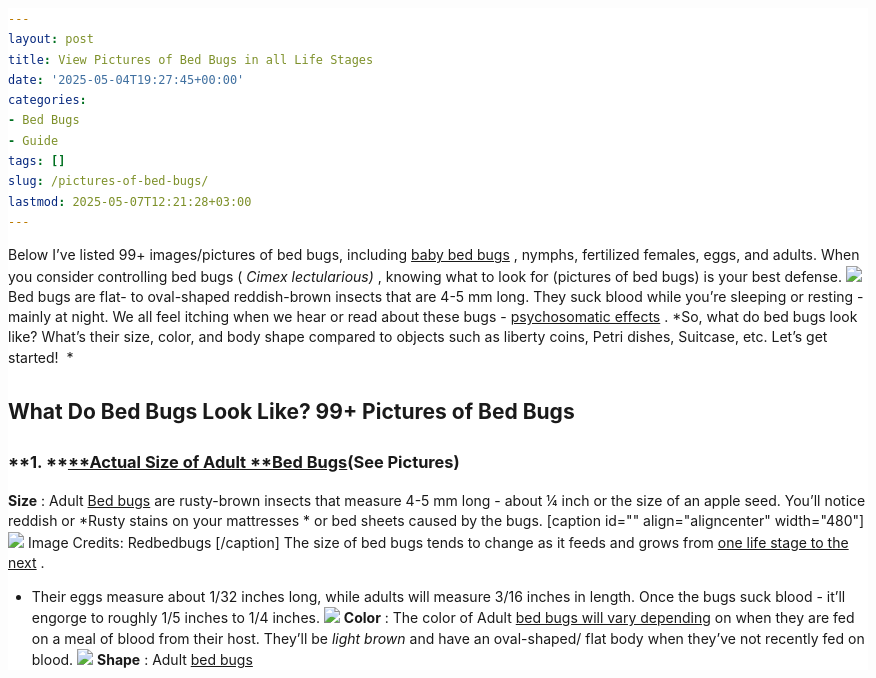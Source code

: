 ```yaml
---
layout: post
title: View Pictures of Bed Bugs in all Life Stages
date: '2025-05-04T19:27:45+00:00'
categories:
- Bed Bugs
- Guide
tags: []
slug: /pictures-of-bed-bugs/
lastmod: 2025-05-07T12:21:28+03:00
---
```


Below I’ve listed 99+ images/pictures of bed bugs, including
[baby bed bugs](https://pestpolicy.com/baby-bed-bugs/)
, nymphs, fertilized females, eggs, and adults.
When you consider controlling bed bugs (
*Cimex lectularious)*
, knowing what to look for (pictures of bed bugs) is your best defense.
![](/assets/img/img/)
Bed bugs are flat- to oval-shaped reddish-brown insects that are 4-5 mm long. They suck blood while you’re sleeping or resting - mainly at night. We all feel itching when we hear or read about these bugs -
[psychosomatic effects](https://www.theatlantic.com/health/archive/2014/10/bed-bug-madness-the-psychological-toll-of-the-blood-suckers/381447/)
.
*So, what do bed bugs look like? What’s their size, color, and body shape compared to objects such as liberty coins, Petri dishes, Suitcase, etc. Let’s get started!  *
## What Do Bed Bugs Look Like? 99+ Pictures of Bed Bugs
### **1. **[**Actual Size of Adult ****Bed Bugs**](https://pestpolicy.com/bed-bugs-vs-mites/)(See Pictures)
**Size**
: Adult
[Bed bugs](https://pestpolicy.com/does-lysol-kill-bed-bugs/)
are rusty-brown insects that measure 4-5 mm long - about ¼ inch or the size of an apple seed. You’ll notice reddish or
*Rusty stains on your mattresses *
or bed sheets caused by the bugs.
[caption id="" align="aligncenter" width="480"]
![](/assets/img/files/life_cycle_large.jpg)
Image Credits: Redbedbugs
[/caption]
The size of bed bugs tends to change as it feeds and grows from
[one life stage to the next](https://pestpolicy.com)
.
- Their eggs measure about 1/32 inches long, while adults will measure 3/16 inches in length. Once the bugs suck blood - it’ll engorge to roughly 1/5 inches to 1/4 inches.
![](/assets/img/img/)
**Color**
: The color of Adult
[bed bugs will vary depending](https://pestpolicy.com/bed-bug-bites-vs-mosquito-bites/)
on when they are fed on a meal of blood from their host. They’ll be
*light brown*
and have an oval-shaped/ flat body when they’ve not recently fed on blood.
![](/assets/img/img/)
**Shape**
: Adult
[bed bugs](https://pestpolicy.com/does-baby-powder-kill-bed-bugs/)